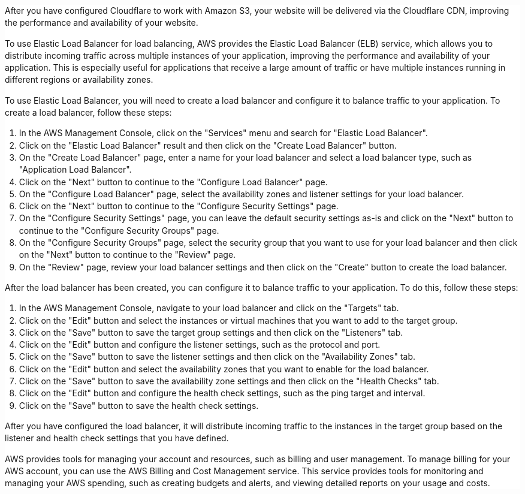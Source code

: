 After you have configured Cloudflare to work with Amazon S3, your website will be delivered via the Cloudflare CDN, improving the performance and availability of your website.

To use Elastic Load Balancer for load balancing, AWS provides the Elastic Load Balancer (ELB) service, which allows you to distribute incoming traffic across multiple instances of your application, improving the performance and availability of your application. This is especially useful for applications that receive a large amount of traffic or have multiple instances running in different regions or availability zones.

To use Elastic Load Balancer, you will need to create a load balancer and configure it to balance traffic to your application. To create a load balancer, follow these steps:

1. In the AWS Management Console, click on the "Services" menu and search for "Elastic Load Balancer".
2. Click on the "Elastic Load Balancer" result and then click on the "Create Load Balancer" button.
3. On the "Create Load Balancer" page, enter a name for your load balancer and select a load balancer type, such as "Application Load Balancer".
4. Click on the "Next" button to continue to the "Configure Load Balancer" page.
5. On the "Configure Load Balancer" page, select the availability zones and listener settings for your load balancer.
6. Click on the "Next" button to continue to the "Configure Security Settings" page.
7. On the "Configure Security Settings" page, you can leave the default security settings as-is and click on the "Next" button to continue to the "Configure Security Groups" page.
8. On the "Configure Security Groups" page, select the security group that you want to use for your load balancer and then click on the "Next" button to continue to the "Review" page.
9. On the "Review" page, review your load balancer settings and then click on the "Create" button to create the load balancer.

After the load balancer has been created, you can configure it to balance traffic to your application. To do this, follow these steps:

1. In the AWS Management Console, navigate to your load balancer and click on the "Targets" tab.
2. Click on the "Edit" button and select the instances or virtual machines that you want to add to the target group.
3. Click on the "Save" button to save the target group settings and then click on the "Listeners" tab.
4. Click on the "Edit" button and configure the listener settings, such as the protocol and port.
5. Click on the "Save" button to save the listener settings and then click on the "Availability Zones" tab.
6. Click on the "Edit" button and select the availability zones that you want to enable for the load balancer.
7. Click on the "Save" button to save the availability zone settings and then click on the "Health Checks" tab.
8. Click on the "Edit" button and configure the health check settings, such as the ping target and interval.
9. Click on the "Save" button to save the health check settings.

After you have configured the load balancer, it will distribute incoming traffic to the instances in the target group based on the listener and health check settings that you have defined.

AWS provides tools for managing your account and resources, such as billing and user management. To manage billing for your AWS account, you can use the AWS Billing and Cost Management service. This service provides tools for monitoring and managing your AWS spending, such as creating budgets and alerts, and viewing detailed reports on your usage and costs.
